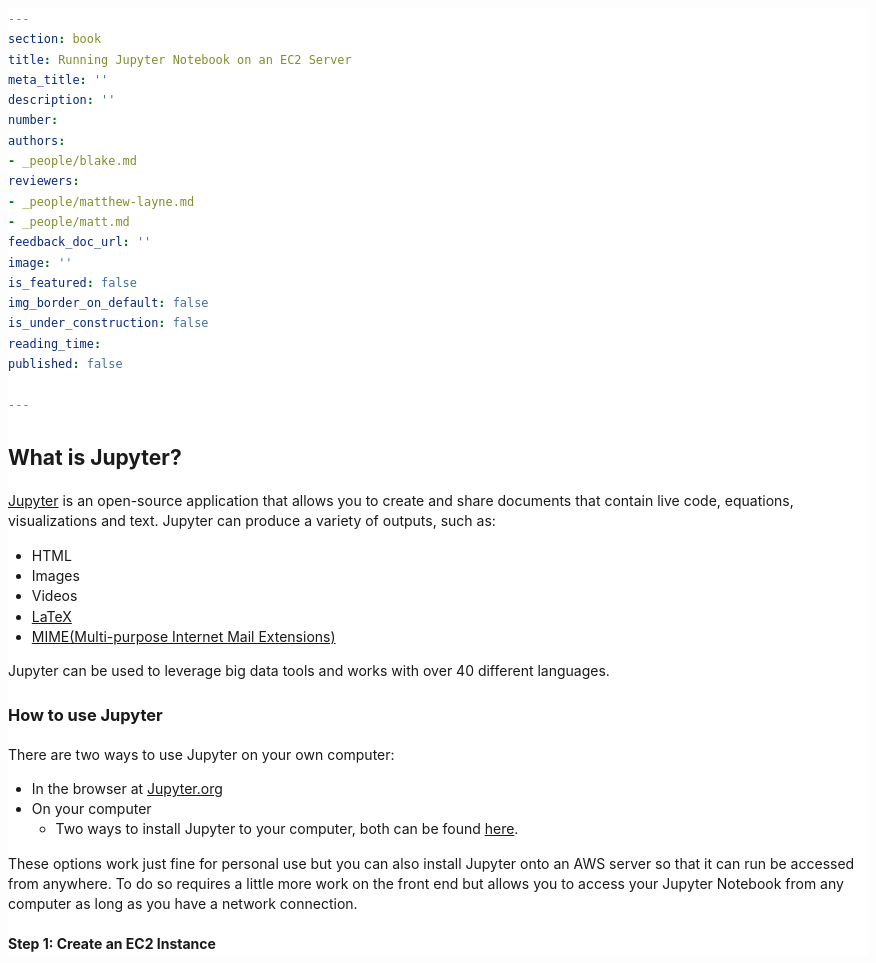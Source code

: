 ```yaml
---
section: book
title: Running Jupyter Notebook on an EC2 Server
meta_title: ''
description: ''
number: 
authors:
- _people/blake.md
reviewers:
- _people/matthew-layne.md
- _people/matt.md
feedback_doc_url: ''
image: ''
is_featured: false
img_border_on_default: false
is_under_construction: false
reading_time: 
published: false

---
```

## What is Jupyter?

[Jupyter](https://jupyter.org/) is an open-source application that allows you to create and share documents that contain live code, equations, visualizations and text. Jupyter can produce a variety of outputs, such as:

* HTML
* Images
* Videos
* [LaTeX](https://www.latex-project.org/)
* [MIME(Multi-purpose Internet Mail Extensions)](https://whatis.techtarget.com/definition/MIME-Multi-Purpose-Internet-Mail-Extensions)

Jupyter can be used to leverage big data tools and works with over 40 different languages.

### **How to use Jupyter**

There are two ways to use Jupyter on your own computer:

* In the browser at [Jupyter.org](https://jupyter.org/)
* On your computer
  * Two ways to install Jupyter to your computer, both can be found [here](https://jupyter.org/install).

These options work just fine for personal use but you can also install Jupyter onto an AWS server so that it can run be accessed from anywhere. To do so requires a little more work on the front end but allows you to access your Jupyter Notebook from any computer as long as you have a network connection.

#### Step 1: Create an EC2 Instance
